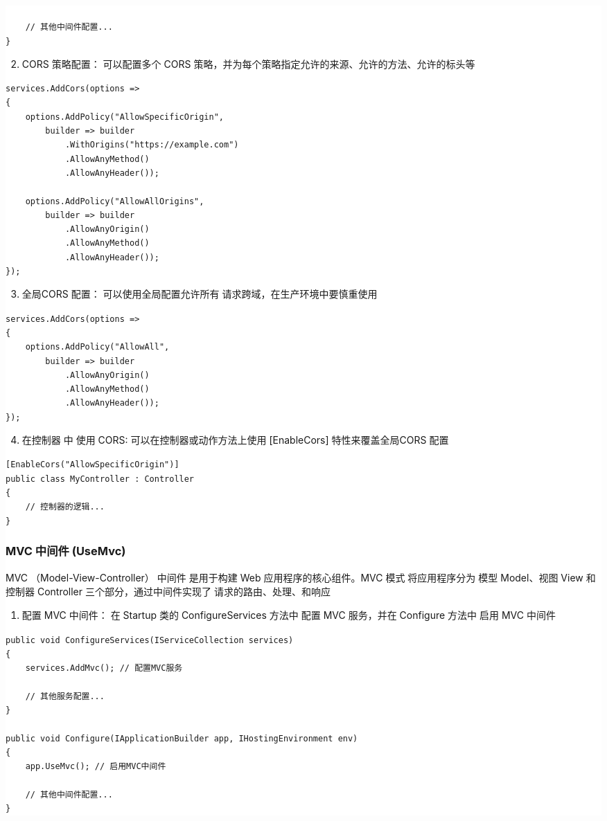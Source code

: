 ```

    // 其他中间件配置...
}
```

2. CORS 策略配置： 可以配置多个 CORS 策略，并为每个策略指定允许的来源、允许的方法、允许的标头等

```
services.AddCors(options =>
{
    options.AddPolicy("AllowSpecificOrigin",
        builder => builder
            .WithOrigins("https://example.com")
            .AllowAnyMethod()
            .AllowAnyHeader());
    
    options.AddPolicy("AllowAllOrigins",
        builder => builder
            .AllowAnyOrigin()
            .AllowAnyMethod()
            .AllowAnyHeader());
});
```

3. 全局CORS 配置： 可以使用全局配置允许所有 请求跨域，在生产环境中要慎重使用

```
services.AddCors(options =>
{
    options.AddPolicy("AllowAll",
        builder => builder
            .AllowAnyOrigin()
            .AllowAnyMethod()
            .AllowAnyHeader());
});
```

4. 在控制器 中 使用 CORS: 可以在控制器或动作方法上使用 [EnableCors] 特性来覆盖全局CORS 配置

```
[EnableCors("AllowSpecificOrigin")]
public class MyController : Controller
{
    // 控制器的逻辑...
}
```

### MVC 中间件 (UseMvc)

MVC （Model-View-Controller） 中间件 是用于构建 Web 应用程序的核心组件。MVC 模式 将应用程序分为 模型 Model、视图 View 和 控制器 Controller 三个部分，通过中间件实现了 请求的路由、处理、和响应

1. 配置 MVC 中间件： 在 Startup 类的 ConfigureServices 方法中 配置 MVC 服务，并在 Configure 方法中 启用 MVC 中间件

```
public void ConfigureServices(IServiceCollection services)
{
    services.AddMvc(); // 配置MVC服务

    // 其他服务配置...
}

public void Configure(IApplicationBuilder app, IHostingEnvironment env)
{
    app.UseMvc(); // 启用MVC中间件

    // 其他中间件配置...
}
```